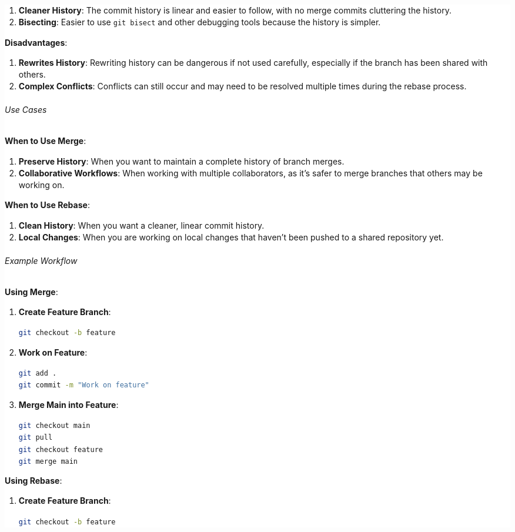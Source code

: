1. **Cleaner History**: The commit history is linear and easier to follow, with no merge commits cluttering the history.
2. **Bisecting**: Easier to use `git bisect` and other debugging tools because the history is simpler.

**Disadvantages**:

1. **Rewrites History**: Rewriting history can be dangerous if not used carefully, especially if the branch has been shared with others.
2. **Complex Conflicts**: Conflicts can still occur and may need to be resolved multiple times during the rebase process.

###### Use Cases

**When to Use Merge**:

1. **Preserve History**: When you want to maintain a complete history of branch merges.
2. **Collaborative Workflows**: When working with multiple collaborators, as it’s safer to merge branches that others may be working on.

**When to Use Rebase**:

1. **Clean History**: When you want a cleaner, linear commit history.
2. **Local Changes**: When you are working on local changes that haven’t been pushed to a shared repository yet.

###### Example Workflow

**Using Merge**:

1. **Create Feature Branch**:

    ```bash
    git checkout -b feature
    ```

2. **Work on Feature**:

    ```bash
    git add .
    git commit -m "Work on feature"
    ```

3. **Merge Main into Feature**:

    ```bash
    git checkout main
    git pull
    git checkout feature
    git merge main
    ```

**Using Rebase**:

1. **Create Feature Branch**:

    ```bash
    git checkout -b feature
    ```
